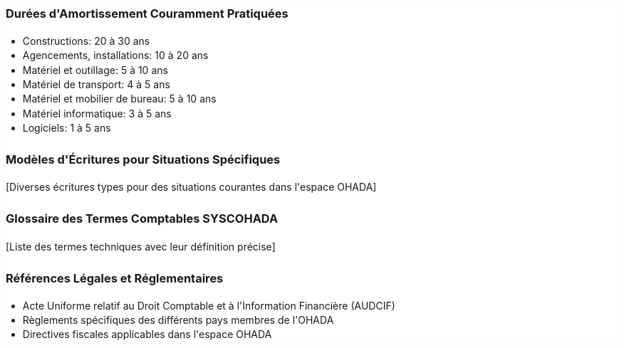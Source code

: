 ### Durées d'Amortissement Couramment Pratiquées
- Constructions: 20 à 30 ans
- Agencements, installations: 10 à 20 ans
- Matériel et outillage: 5 à 10 ans
- Matériel de transport: 4 à 5 ans
- Matériel et mobilier de bureau: 5 à 10 ans
- Matériel informatique: 3 à 5 ans
- Logiciels: 1 à 5 ans

### Modèles d'Écritures pour Situations Spécifiques
[Diverses écritures types pour des situations courantes dans l'espace OHADA]

### Glossaire des Termes Comptables SYSCOHADA
[Liste des termes techniques avec leur définition précise]

### Références Légales et Réglementaires
- Acte Uniforme relatif au Droit Comptable et à l'Information Financière (AUDCIF)
- Règlements spécifiques des différents pays membres de l'OHADA
- Directives fiscales applicables dans l'espace OHADA
